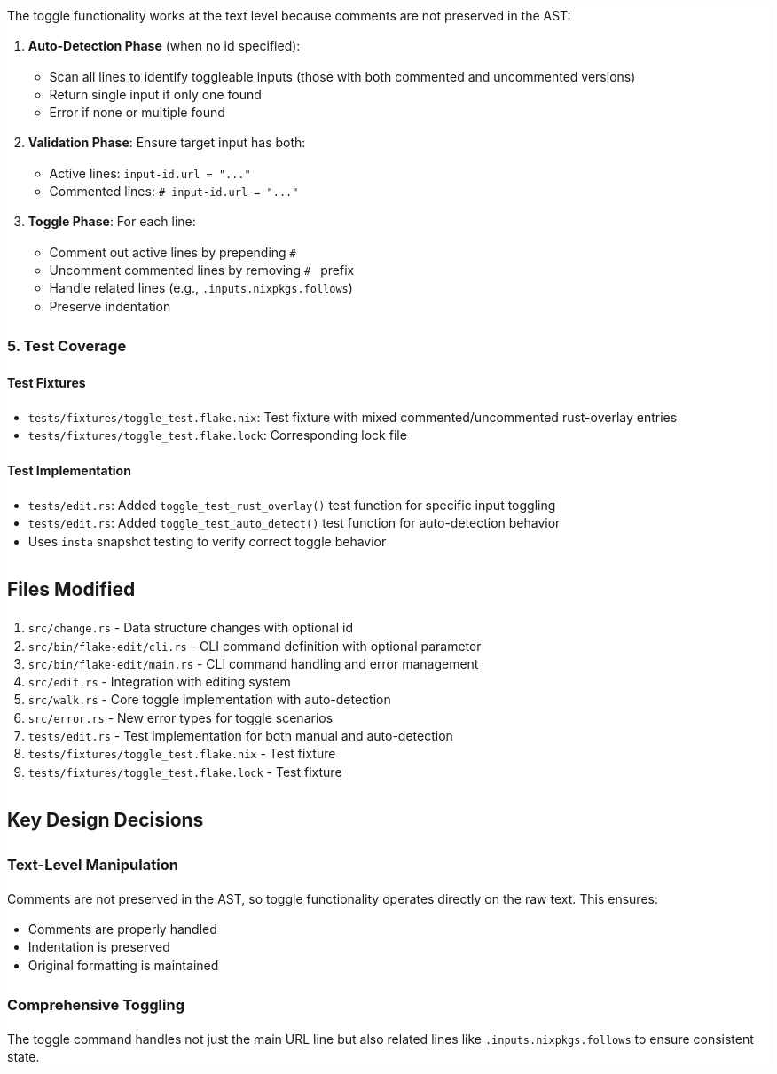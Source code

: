 The toggle functionality works at the text level because comments are not preserved in the AST:

1. **Auto-Detection Phase** (when no id specified):
   - Scan all lines to identify toggleable inputs (those with both commented and uncommented versions)
   - Return single input if only one found
   - Error if none or multiple found

2. **Validation Phase**: Ensure target input has both:
   - Active lines: `input-id.url = "..."`
   - Commented lines: `# input-id.url = "..."`

3. **Toggle Phase**: For each line:
   - Comment out active lines by prepending `# `
   - Uncomment commented lines by removing `# ` prefix
   - Handle related lines (e.g., `.inputs.nixpkgs.follows`)
   - Preserve indentation

### 5. Test Coverage

#### Test Fixtures
- `tests/fixtures/toggle_test.flake.nix`: Test fixture with mixed commented/uncommented rust-overlay entries
- `tests/fixtures/toggle_test.flake.lock`: Corresponding lock file

#### Test Implementation
- `tests/edit.rs`: Added `toggle_test_rust_overlay()` test function for specific input toggling
- `tests/edit.rs`: Added `toggle_test_auto_detect()` test function for auto-detection behavior
- Uses `insta` snapshot testing to verify correct toggle behavior

## Files Modified

1. `src/change.rs` - Data structure changes with optional id
2. `src/bin/flake-edit/cli.rs` - CLI command definition with optional parameter
3. `src/bin/flake-edit/main.rs` - CLI command handling and error management
4. `src/edit.rs` - Integration with editing system
5. `src/walk.rs` - Core toggle implementation with auto-detection
6. `src/error.rs` - New error types for toggle scenarios
7. `tests/edit.rs` - Test implementation for both manual and auto-detection
8. `tests/fixtures/toggle_test.flake.nix` - Test fixture
9. `tests/fixtures/toggle_test.flake.lock` - Test fixture

## Key Design Decisions

### Text-Level Manipulation
Comments are not preserved in the AST, so toggle functionality operates directly on the raw text. This ensures:
- Comments are properly handled
- Indentation is preserved
- Original formatting is maintained

### Comprehensive Toggling
The toggle command handles not just the main URL line but also related lines like `.inputs.nixpkgs.follows` to ensure consistent state.
